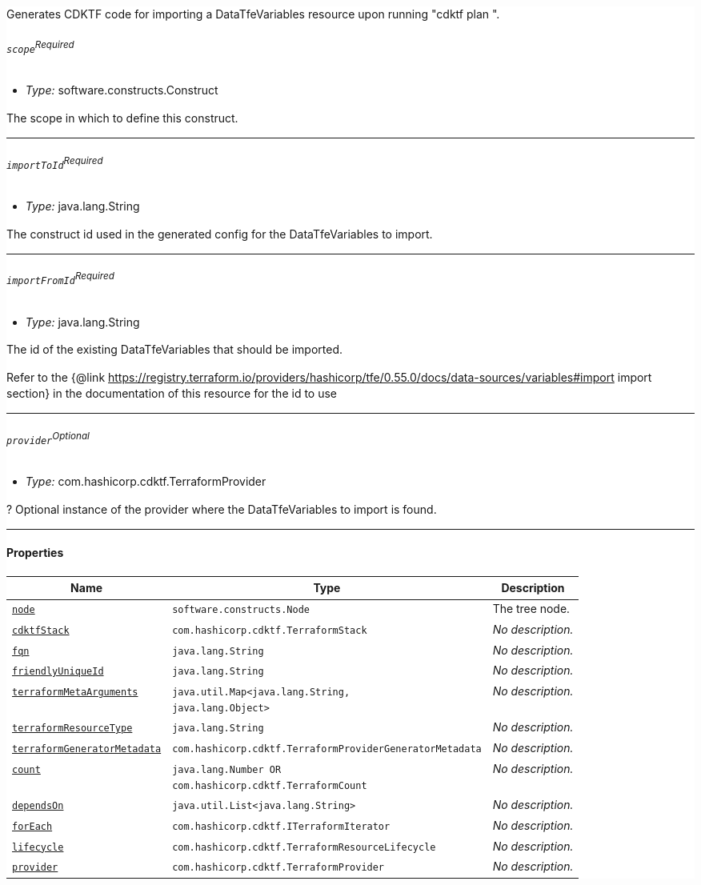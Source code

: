 Generates CDKTF code for importing a DataTfeVariables resource upon running "cdktf plan <stack-name>".

###### `scope`<sup>Required</sup> <a name="scope" id="@cdktf/provider-tfe.dataTfeVariables.DataTfeVariables.generateConfigForImport.parameter.scope"></a>

- *Type:* software.constructs.Construct

The scope in which to define this construct.

---

###### `importToId`<sup>Required</sup> <a name="importToId" id="@cdktf/provider-tfe.dataTfeVariables.DataTfeVariables.generateConfigForImport.parameter.importToId"></a>

- *Type:* java.lang.String

The construct id used in the generated config for the DataTfeVariables to import.

---

###### `importFromId`<sup>Required</sup> <a name="importFromId" id="@cdktf/provider-tfe.dataTfeVariables.DataTfeVariables.generateConfigForImport.parameter.importFromId"></a>

- *Type:* java.lang.String

The id of the existing DataTfeVariables that should be imported.

Refer to the {@link https://registry.terraform.io/providers/hashicorp/tfe/0.55.0/docs/data-sources/variables#import import section} in the documentation of this resource for the id to use

---

###### `provider`<sup>Optional</sup> <a name="provider" id="@cdktf/provider-tfe.dataTfeVariables.DataTfeVariables.generateConfigForImport.parameter.provider"></a>

- *Type:* com.hashicorp.cdktf.TerraformProvider

? Optional instance of the provider where the DataTfeVariables to import is found.

---

#### Properties <a name="Properties" id="Properties"></a>

| **Name** | **Type** | **Description** |
| --- | --- | --- |
| <code><a href="#@cdktf/provider-tfe.dataTfeVariables.DataTfeVariables.property.node">node</a></code> | <code>software.constructs.Node</code> | The tree node. |
| <code><a href="#@cdktf/provider-tfe.dataTfeVariables.DataTfeVariables.property.cdktfStack">cdktfStack</a></code> | <code>com.hashicorp.cdktf.TerraformStack</code> | *No description.* |
| <code><a href="#@cdktf/provider-tfe.dataTfeVariables.DataTfeVariables.property.fqn">fqn</a></code> | <code>java.lang.String</code> | *No description.* |
| <code><a href="#@cdktf/provider-tfe.dataTfeVariables.DataTfeVariables.property.friendlyUniqueId">friendlyUniqueId</a></code> | <code>java.lang.String</code> | *No description.* |
| <code><a href="#@cdktf/provider-tfe.dataTfeVariables.DataTfeVariables.property.terraformMetaArguments">terraformMetaArguments</a></code> | <code>java.util.Map<java.lang.String, java.lang.Object></code> | *No description.* |
| <code><a href="#@cdktf/provider-tfe.dataTfeVariables.DataTfeVariables.property.terraformResourceType">terraformResourceType</a></code> | <code>java.lang.String</code> | *No description.* |
| <code><a href="#@cdktf/provider-tfe.dataTfeVariables.DataTfeVariables.property.terraformGeneratorMetadata">terraformGeneratorMetadata</a></code> | <code>com.hashicorp.cdktf.TerraformProviderGeneratorMetadata</code> | *No description.* |
| <code><a href="#@cdktf/provider-tfe.dataTfeVariables.DataTfeVariables.property.count">count</a></code> | <code>java.lang.Number OR com.hashicorp.cdktf.TerraformCount</code> | *No description.* |
| <code><a href="#@cdktf/provider-tfe.dataTfeVariables.DataTfeVariables.property.dependsOn">dependsOn</a></code> | <code>java.util.List<java.lang.String></code> | *No description.* |
| <code><a href="#@cdktf/provider-tfe.dataTfeVariables.DataTfeVariables.property.forEach">forEach</a></code> | <code>com.hashicorp.cdktf.ITerraformIterator</code> | *No description.* |
| <code><a href="#@cdktf/provider-tfe.dataTfeVariables.DataTfeVariables.property.lifecycle">lifecycle</a></code> | <code>com.hashicorp.cdktf.TerraformResourceLifecycle</code> | *No description.* |
| <code><a href="#@cdktf/provider-tfe.dataTfeVariables.DataTfeVariables.property.provider">provider</a></code> | <code>com.hashicorp.cdktf.TerraformProvider</code> | *No description.* |
